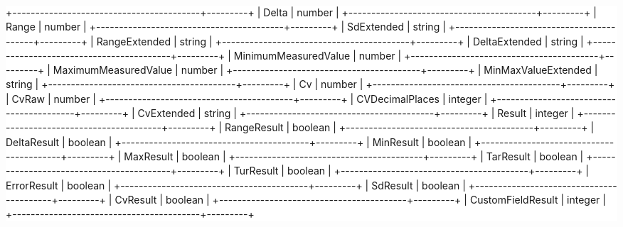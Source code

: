 +-----------------------------------------+---------+
| Delta                                   | number  |
+-----------------------------------------+---------+
| Range                                   | number  |
+-----------------------------------------+---------+
| SdExtended                              | string  |
+-----------------------------------------+---------+
| RangeExtended                           | string  |
+-----------------------------------------+---------+
| DeltaExtended                           | string  |
+-----------------------------------------+---------+
| MinimumMeasuredValue                    | number  |
+-----------------------------------------+---------+
| MaximumMeasuredValue                    | number  |
+-----------------------------------------+---------+
| MinMaxValueExtended                     | string  |
+-----------------------------------------+---------+
| Cv                                      | number  |
+-----------------------------------------+---------+
| CvRaw                                   | number  |
+-----------------------------------------+---------+
| CVDecimalPlaces                         | integer |
+-----------------------------------------+---------+
| CvExtended                              | string  |
+-----------------------------------------+---------+
| Result                                  | integer |
+-----------------------------------------+---------+
| RangeResult                             | boolean |
+-----------------------------------------+---------+
| DeltaResult                             | boolean |
+-----------------------------------------+---------+
| MinResult                               | boolean |
+-----------------------------------------+---------+
| MaxResult                               | boolean |
+-----------------------------------------+---------+
| TarResult                               | boolean |
+-----------------------------------------+---------+
| TurResult                               | boolean |
+-----------------------------------------+---------+
| ErrorResult                             | boolean |
+-----------------------------------------+---------+
| SdResult                                | boolean |
+-----------------------------------------+---------+
| CvResult                                | boolean |
+-----------------------------------------+---------+
| CustomFieldResult                       | integer |
+-----------------------------------------+---------+